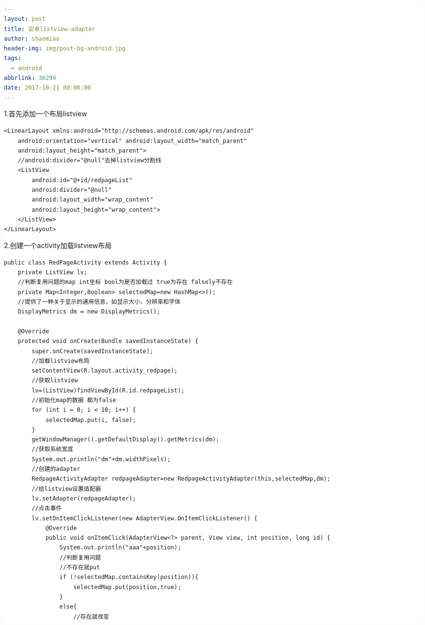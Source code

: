 ```yaml
---
layout: post
title: 安卓listview-adapter
author: shaomiao
header-img: img/post-bg-android.jpg
tags:
  - android
abbrlink: 36299
date: 2017-10-21 00:00:00
---
```

1.首先添加一个布局listview

	<LinearLayout xmlns:android="http://schemas.android.com/apk/res/android"
		android:orientation="vertical" android:layout_width="match_parent"
		android:layout_height="match_parent">
		//android:divider="@null"去掉listview分割线
		<ListView
			android:id="@+id/redpageList"
			android:divider="@null"
			android:layout_width="wrap_content"
			android:layout_height="wrap_content">
		</ListView>
	</LinearLayout>

2.创建一个activity加载listview布局

	public class RedPageActivity extends Activity {
		private ListView lv;
		//判断复用问题的map int坐标 bool为是否加载过 true为存在 falsely不存在
		private Map<Integer,Boolean> selectedMap=new HashMap<>();
		//提供了一种关于显示的通用信息，如显示大小，分辨率和字体
		DisplayMetrics dm = new DisplayMetrics();

		@Override
		protected void onCreate(Bundle savedInstanceState) {
			super.onCreate(savedInstanceState);
			//加载listview布局
			setContentView(R.layout.activity_redpage);
			//获取listview
			lv=(ListView)findViewById(R.id.redpageList);
			//初始化map的数据 都为false
			for (int i = 0; i < 10; i++) {
				selectedMap.put(i, false);
			}
			getWindowManager().getDefaultDisplay().getMetrics(dm);
			//获取系统宽度
			System.out.println("dm"+dm.widthPixels);
			//创建的adapter
			RedpageActivityAdapter redpageAdapter=new RedpageActivityAdapter(this,selectedMap,dm);
			//给listview设置适配器
			lv.setAdapter(redpageAdapter);
			//点击事件
			lv.setOnItemClickListener(new AdapterView.OnItemClickListener() {
				@Override
				public void onItemClick(AdapterView<?> parent, View view, int position, long id) {
					System.out.println("aaa"+position);
					//判断复用问题 
					//不存在就put
					if (!selectedMap.containsKey(position)){
						selectedMap.put(position,true);
					}
					else{
						//存在就改变